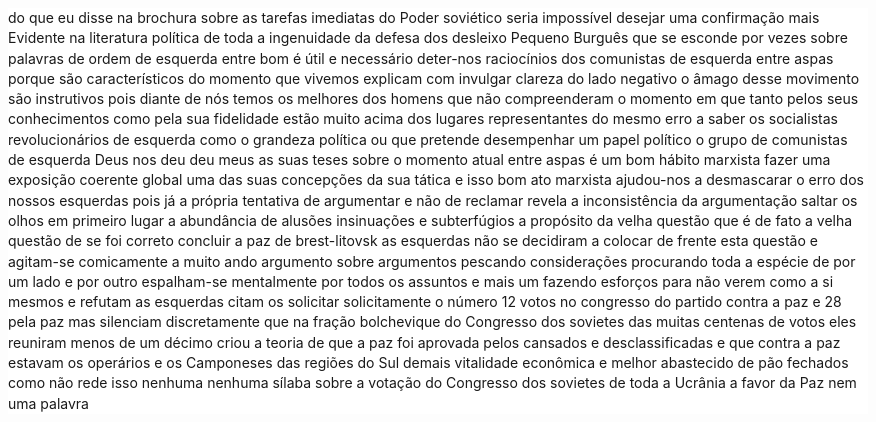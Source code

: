 do que eu disse na brochura sobre as
tarefas imediatas do Poder soviético
seria impossível desejar uma confirmação
mais Evidente na literatura política de
toda a ingenuidade da defesa dos
desleixo Pequeno Burguês que se esconde
por vezes sobre palavras de ordem de
esquerda entre bom é útil e necessário
deter-nos raciocínios dos comunistas de
esquerda entre aspas porque são
característicos do momento que vivemos
explicam com invulgar clareza do lado
negativo o âmago desse movimento são
instrutivos pois diante de nós temos os
melhores dos homens que não
compreenderam o momento em que tanto
pelos seus conhecimentos como pela sua
fidelidade estão muito acima dos lugares
representantes do mesmo erro a saber os
socialistas revolucionários de esquerda
como o grandeza política ou que pretende
desempenhar um papel político o grupo de
comunistas de esquerda Deus nos deu deu
meus as suas teses sobre o momento atual
entre aspas é um bom hábito marxista
fazer uma exposição coerente global uma
das suas concepções da sua tática e isso
bom ato marxista ajudou-nos a
desmascarar o erro dos nossos esquerdas
pois já a própria tentativa de
argumentar e não de reclamar revela a
inconsistência da argumentação saltar os
olhos em primeiro lugar a abundância de
alusões insinuações e subterfúgios a
propósito da velha questão que é de fato
a velha questão de se foi correto
concluir a paz de brest-litovsk
as esquerdas não se decidiram a colocar
de frente esta questão e agitam-se
comicamente a muito ando argumento sobre
argumentos pescando considerações
procurando toda a espécie de por um lado
e por outro
espalham-se mentalmente por todos os
assuntos e mais um fazendo esforços para
não verem como a si mesmos
e refutam as esquerdas citam os
solicitar
solicitamente o número 12 votos no
congresso do partido contra a paz e 28
pela paz mas silenciam discretamente que
na fração
bolchevique do Congresso dos sovietes
das muitas centenas de votos eles
reuniram menos de um décimo criou a
teoria de que a paz foi aprovada pelos
cansados e desclassificadas e que contra
a paz estavam os operários e os
Camponeses das regiões do Sul demais
vitalidade econômica e melhor abastecido
de pão fechados como não rede isso
nenhuma nenhuma sílaba sobre a votação
do Congresso dos sovietes de toda a
Ucrânia a favor da Paz nem uma palavra